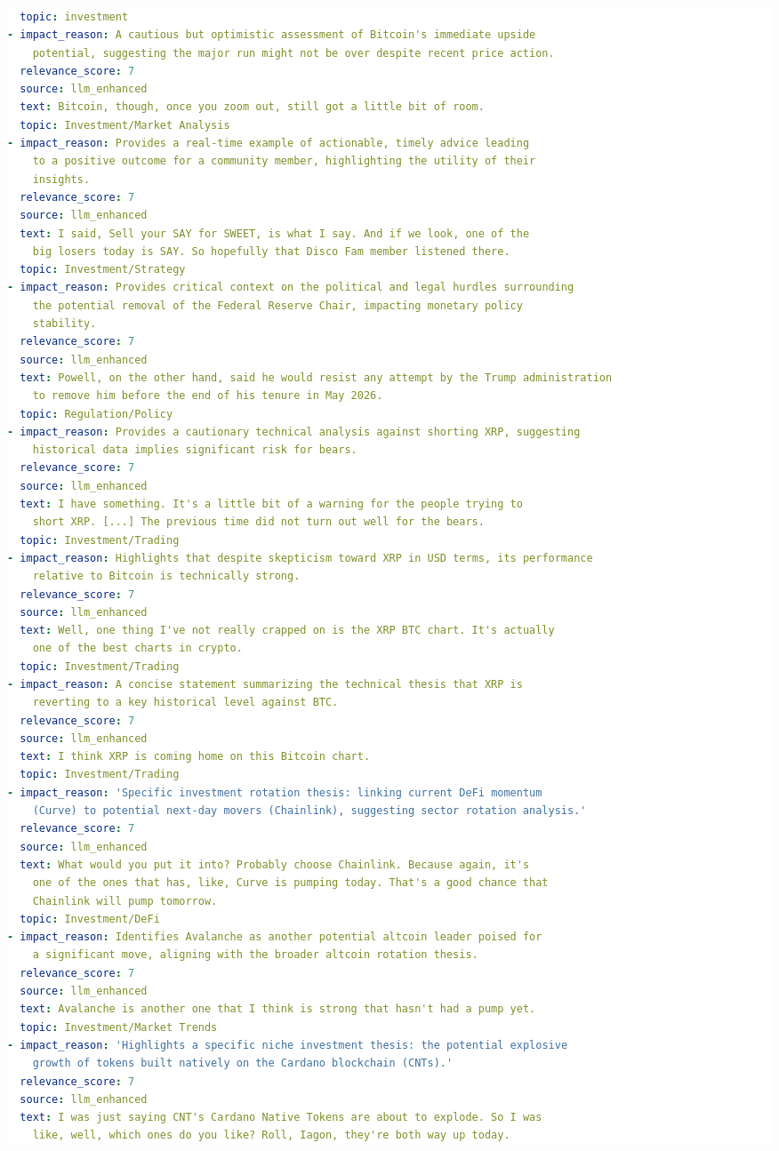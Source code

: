 ```yaml
  topic: investment
- impact_reason: A cautious but optimistic assessment of Bitcoin's immediate upside
    potential, suggesting the major run might not be over despite recent price action.
  relevance_score: 7
  source: llm_enhanced
  text: Bitcoin, though, once you zoom out, still got a little bit of room.
  topic: Investment/Market Analysis
- impact_reason: Provides a real-time example of actionable, timely advice leading
    to a positive outcome for a community member, highlighting the utility of their
    insights.
  relevance_score: 7
  source: llm_enhanced
  text: I said, Sell your SAY for SWEET, is what I say. And if we look, one of the
    big losers today is SAY. So hopefully that Disco Fam member listened there.
  topic: Investment/Strategy
- impact_reason: Provides critical context on the political and legal hurdles surrounding
    the potential removal of the Federal Reserve Chair, impacting monetary policy
    stability.
  relevance_score: 7
  source: llm_enhanced
  text: Powell, on the other hand, said he would resist any attempt by the Trump administration
    to remove him before the end of his tenure in May 2026.
  topic: Regulation/Policy
- impact_reason: Provides a cautionary technical analysis against shorting XRP, suggesting
    historical data implies significant risk for bears.
  relevance_score: 7
  source: llm_enhanced
  text: I have something. It's a little bit of a warning for the people trying to
    short XRP. [...] The previous time did not turn out well for the bears.
  topic: Investment/Trading
- impact_reason: Highlights that despite skepticism toward XRP in USD terms, its performance
    relative to Bitcoin is technically strong.
  relevance_score: 7
  source: llm_enhanced
  text: Well, one thing I've not really crapped on is the XRP BTC chart. It's actually
    one of the best charts in crypto.
  topic: Investment/Trading
- impact_reason: A concise statement summarizing the technical thesis that XRP is
    reverting to a key historical level against BTC.
  relevance_score: 7
  source: llm_enhanced
  text: I think XRP is coming home on this Bitcoin chart.
  topic: Investment/Trading
- impact_reason: 'Specific investment rotation thesis: linking current DeFi momentum
    (Curve) to potential next-day movers (Chainlink), suggesting sector rotation analysis.'
  relevance_score: 7
  source: llm_enhanced
  text: What would you put it into? Probably choose Chainlink. Because again, it's
    one of the ones that has, like, Curve is pumping today. That's a good chance that
    Chainlink will pump tomorrow.
  topic: Investment/DeFi
- impact_reason: Identifies Avalanche as another potential altcoin leader poised for
    a significant move, aligning with the broader altcoin rotation thesis.
  relevance_score: 7
  source: llm_enhanced
  text: Avalanche is another one that I think is strong that hasn't had a pump yet.
  topic: Investment/Market Trends
- impact_reason: 'Highlights a specific niche investment thesis: the potential explosive
    growth of tokens built natively on the Cardano blockchain (CNTs).'
  relevance_score: 7
  source: llm_enhanced
  text: I was just saying CNT's Cardano Native Tokens are about to explode. So I was
    like, well, which ones do you like? Roll, Iagon, they're both way up today.
```